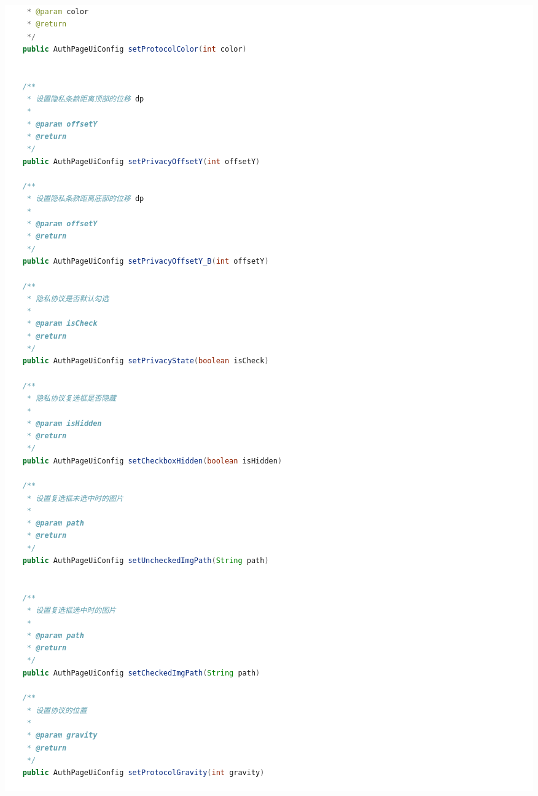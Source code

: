 ```java
     * @param color
     * @return
     */
    public AuthPageUiConfig setProtocolColor(int color)


    /**
     * 设置隐私条款距离顶部的位移 dp
     *
     * @param offsetY
     * @return
     */
    public AuthPageUiConfig setPrivacyOffsetY(int offsetY)

    /**
     * 设置隐私条款距离底部的位移 dp
     *
     * @param offsetY
     * @return
     */
    public AuthPageUiConfig setPrivacyOffsetY_B(int offsetY)

    /**
     * 隐私协议是否默认勾选
     *
     * @param isCheck
     * @return
     */
    public AuthPageUiConfig setPrivacyState(boolean isCheck)

    /**
     * 隐私协议复选框是否隐藏
     *
     * @param isHidden
     * @return
     */
    public AuthPageUiConfig setCheckboxHidden(boolean isHidden)

    /**
     * 设置复选框未选中时的图片
     *
     * @param path
     * @return
     */
    public AuthPageUiConfig setUncheckedImgPath(String path)


    /**
     * 设置复选框选中时的图片
     *
     * @param path
     * @return
     */
    public AuthPageUiConfig setCheckedImgPath(String path)

    /**
     * 设置协议的位置
     *
     * @param gravity
     * @return
     */
    public AuthPageUiConfig setProtocolGravity(int gravity)
      
```